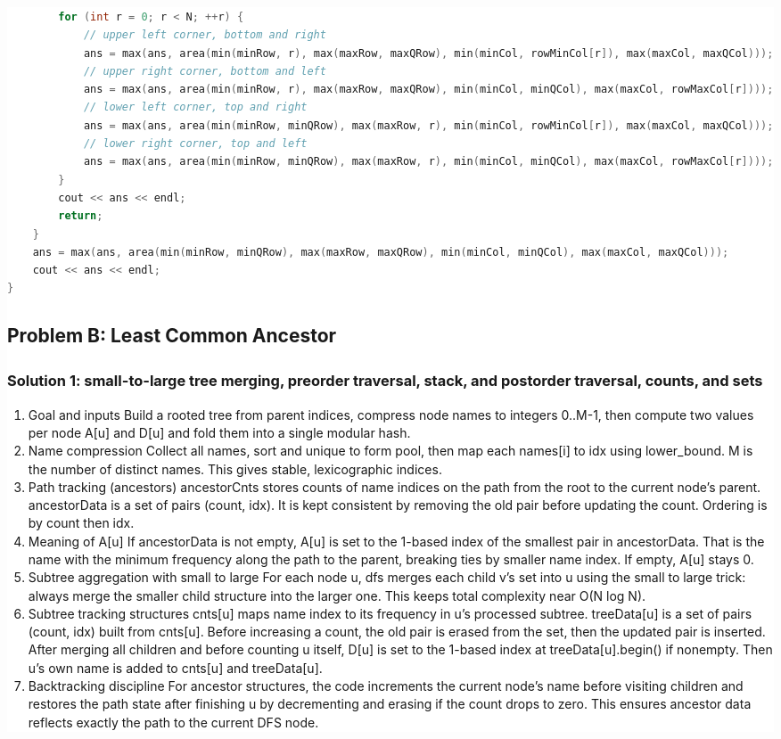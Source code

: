 ```cpp
        for (int r = 0; r < N; ++r) {
            // upper left corner, bottom and right
            ans = max(ans, area(min(minRow, r), max(maxRow, maxQRow), min(minCol, rowMinCol[r]), max(maxCol, maxQCol)));
            // upper right corner, bottom and left
            ans = max(ans, area(min(minRow, r), max(maxRow, maxQRow), min(minCol, minQCol), max(maxCol, rowMaxCol[r])));
            // lower left corner, top and right
            ans = max(ans, area(min(minRow, minQRow), max(maxRow, r), min(minCol, rowMinCol[r]), max(maxCol, maxQCol)));
            // lower right corner, top and left
            ans = max(ans, area(min(minRow, minQRow), max(maxRow, r), min(minCol, minQCol), max(maxCol, rowMaxCol[r])));
        }
        cout << ans << endl;
        return;
    }
    ans = max(ans, area(min(minRow, minQRow), max(maxRow, maxQRow), min(minCol, minQCol), max(maxCol, maxQCol)));
    cout << ans << endl;
}
```

## Problem B: Least Common Ancestor

### Solution 1:  small-to-large tree merging, preorder traversal, stack, and postorder traversal, counts, and sets

1. Goal and inputs
Build a rooted tree from parent indices, compress node names to integers 0..M-1, then compute two values per node A[u] and D[u] and fold them into a single modular hash.
1. Name compression
Collect all names, sort and unique to form pool, then map each names[i] to idx using lower_bound. M is the number of distinct names. This gives stable, lexicographic indices.
1. Path tracking (ancestors)
ancestorCnts stores counts of name indices on the path from the root to the current node’s parent. ancestorData is a set of pairs (count, idx). It is kept consistent by removing the old pair before updating the count. Ordering is by count then idx.
1. Meaning of A[u]
If ancestorData is not empty, A[u] is set to the 1-based index of the smallest pair in ancestorData. That is the name with the minimum frequency along the path to the parent, breaking ties by smaller name index. If empty, A[u] stays 0.
1. Subtree aggregation with small to large
For each node u, dfs merges each child v’s set into u using the small to large trick: always merge the smaller child structure into the larger one. This keeps total complexity near O(N log N).
1. Subtree tracking structures
cnts[u] maps name index to its frequency in u’s processed subtree. treeData[u] is a set of pairs (count, idx) built from cnts[u]. Before increasing a count, the old pair is erased from the set, then the updated pair is inserted. After merging all children and before counting u itself, D[u] is set to the 1-based index at treeData[u].begin() if nonempty. Then u’s own name is added to cnts[u] and treeData[u].
1. Backtracking discipline
For ancestor structures, the code increments the current node’s name before visiting children and restores the path state after finishing u by decrementing and erasing if the count drops to zero. This ensures ancestor data reflects exactly the path to the current DFS node.
